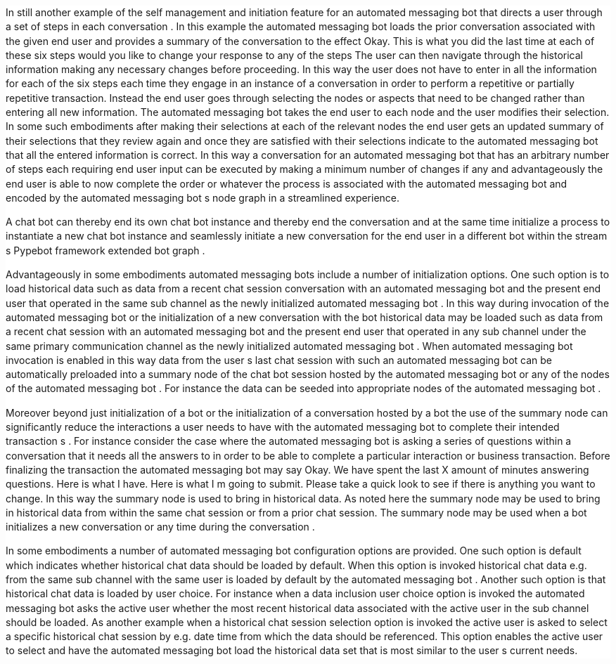 In still another example of the self management and initiation feature for an automated messaging bot that directs a user through a set of steps in each conversation . In this example the automated messaging bot loads the prior conversation associated with the given end user and provides a summary of the conversation to the effect Okay. This is what you did the last time at each of these six steps would you like to change your response to any of the steps The user can then navigate through the historical information making any necessary changes before proceeding. In this way the user does not have to enter in all the information for each of the six steps each time they engage in an instance of a conversation in order to perform a repetitive or partially repetitive transaction. Instead the end user goes through selecting the nodes or aspects that need to be changed rather than entering all new information. The automated messaging bot takes the end user to each node and the user modifies their selection. In some such embodiments after making their selections at each of the relevant nodes the end user gets an updated summary of their selections that they review again and once they are satisfied with their selections indicate to the automated messaging bot that all the entered information is correct. In this way a conversation for an automated messaging bot that has an arbitrary number of steps each requiring end user input can be executed by making a minimum number of changes if any and advantageously the end user is able to now complete the order or whatever the process is associated with the automated messaging bot and encoded by the automated messaging bot s node graph in a streamlined experience.

A chat bot can thereby end its own chat bot instance and thereby end the conversation and at the same time initialize a process to instantiate a new chat bot instance and seamlessly initiate a new conversation for the end user in a different bot within the stream s Pypebot framework extended bot graph .

Advantageously in some embodiments automated messaging bots include a number of initialization options. One such option is to load historical data such as data from a recent chat session conversation with an automated messaging bot and the present end user that operated in the same sub channel as the newly initialized automated messaging bot . In this way during invocation of the automated messaging bot or the initialization of a new conversation with the bot historical data may be loaded such as data from a recent chat session with an automated messaging bot and the present end user that operated in any sub channel under the same primary communication channel as the newly initialized automated messaging bot . When automated messaging bot invocation is enabled in this way data from the user s last chat session with such an automated messaging bot can be automatically preloaded into a summary node of the chat bot session hosted by the automated messaging bot or any of the nodes of the automated messaging bot . For instance the data can be seeded into appropriate nodes of the automated messaging bot .

Moreover beyond just initialization of a bot or the initialization of a conversation hosted by a bot the use of the summary node can significantly reduce the interactions a user needs to have with the automated messaging bot to complete their intended transaction s . For instance consider the case where the automated messaging bot is asking a series of questions within a conversation that it needs all the answers to in order to be able to complete a particular interaction or business transaction. Before finalizing the transaction the automated messaging bot may say Okay. We have spent the last X amount of minutes answering questions. Here is what I have. Here is what I m going to submit. Please take a quick look to see if there is anything you want to change. In this way the summary node is used to bring in historical data. As noted here the summary node may be used to bring in historical data from within the same chat session or from a prior chat session. The summary node may be used when a bot initializes a new conversation or any time during the conversation .

In some embodiments a number of automated messaging bot configuration options are provided. One such option is default which indicates whether historical chat data should be loaded by default. When this option is invoked historical chat data e.g. from the same sub channel with the same user is loaded by default by the automated messaging bot . Another such option is that historical chat data is loaded by user choice. For instance when a data inclusion user choice option is invoked the automated messaging bot asks the active user whether the most recent historical data associated with the active user in the sub channel should be loaded. As another example when a historical chat session selection option is invoked the active user is asked to select a specific historical chat session by e.g. date time from which the data should be referenced. This option enables the active user to select and have the automated messaging bot load the historical data set that is most similar to the user s current needs.
